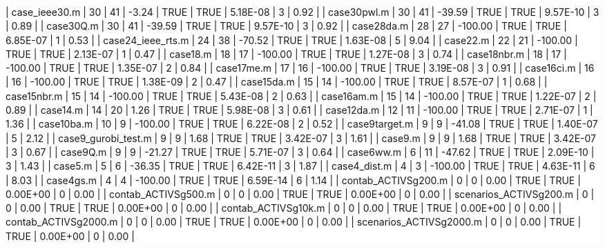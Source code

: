 | case_ieee30.m           |      30 |         41 |           -3.24 |       TRUE |      TRUE |     5.18E-08 |          3 |      0.92 |
| case30pwl.m             |      30 |         41 |          -39.59 |       TRUE |      TRUE |     9.57E-10 |          3 |      0.89 |
| case30Q.m               |      30 |         41 |          -39.59 |       TRUE |      TRUE |     9.57E-10 |          3 |      0.92 |
| case28da.m              |      28 |         27 |         -100.00 |       TRUE |      TRUE |     6.85E-07 |          1 |      0.53 |
| case24_ieee_rts.m       |      24 |         38 |          -70.52 |       TRUE |      TRUE |     1.63E-08 |          5 |      9.04 |
| case22.m                |      22 |         21 |         -100.00 |       TRUE |      TRUE |     2.13E-07 |          1 |      0.47 |
| case18.m                |      18 |         17 |         -100.00 |       TRUE |      TRUE |     1.27E-08 |          3 |      0.74 |
| case18nbr.m             |      18 |         17 |         -100.00 |       TRUE |      TRUE |     1.35E-07 |          2 |      0.84 |
| case17me.m              |      17 |         16 |         -100.00 |       TRUE |      TRUE |     3.19E-08 |          3 |      0.91 |
| case16ci.m              |      16 |         16 |         -100.00 |       TRUE |      TRUE |     1.38E-09 |          2 |      0.47 |
| case15da.m              |      15 |         14 |         -100.00 |       TRUE |      TRUE |     8.57E-07 |          1 |      0.68 |
| case15nbr.m             |      15 |         14 |         -100.00 |       TRUE |      TRUE |     5.43E-08 |          2 |      0.63 |
| case16am.m              |      15 |         14 |         -100.00 |       TRUE |      TRUE |     1.22E-07 |          2 |      0.89 |
| case14.m                |      14 |         20 |            1.26 |       TRUE |      TRUE |     5.98E-08 |          3 |      0.61 |
| case12da.m              |      12 |         11 |         -100.00 |       TRUE |      TRUE |     2.71E-07 |          1 |      1.36 |
| case10ba.m              |      10 |          9 |         -100.00 |       TRUE |      TRUE |     6.22E-08 |          2 |      0.52 |
| case9target.m           |       9 |          9 |          -41.08 |       TRUE |      TRUE |     1.40E-07 |          5 |      2.12 |
| case9_gurobi_test.m     |       9 |          9 |            1.68 |       TRUE |      TRUE |     3.42E-07 |          3 |      1.61 |
| case9.m                 |       9 |          9 |            1.68 |       TRUE |      TRUE |     3.42E-07 |          3 |      0.67 |
| case9Q.m                |       9 |          9 |          -21.27 |       TRUE |      TRUE |     5.71E-07 |          3 |      0.64 |
| case6ww.m               |       6 |         11 |          -47.62 |       TRUE |      TRUE |     2.09E-10 |          3 |      1.43 |
| case5.m                 |       5 |          6 |          -36.35 |       TRUE |      TRUE |     6.42E-11 |          3 |      1.87 |
| case4_dist.m            |       4 |          3 |         -100.00 |       TRUE |      TRUE |     4.63E-11 |          6 |      8.03 |
| case4gs.m               |       4 |          4 |         -100.00 |       TRUE |      TRUE |     6.59E-14 |          6 |      1.14 |
| contab_ACTIVSg200.m     |       0 |          0 |            0.00 |       TRUE |      TRUE |     0.00E+00 |          0 |      0.00 |
| contab_ACTIVSg500.m     |       0 |          0 |            0.00 |       TRUE |      TRUE |     0.00E+00 |          0 |      0.00 |
| scenarios_ACTIVSg200.m  |       0 |          0 |            0.00 |       TRUE |      TRUE |     0.00E+00 |          0 |      0.00 |
| contab_ACTIVSg10k.m     |       0 |          0 |            0.00 |       TRUE |      TRUE |     0.00E+00 |          0 |      0.00 |
| contab_ACTIVSg2000.m    |       0 |          0 |            0.00 |       TRUE |      TRUE |     0.00E+00 |          0 |      0.00 |
| scenarios_ACTIVSg2000.m |       0 |          0 |            0.00 |       TRUE |      TRUE |     0.00E+00 |          0 |      0.00 |
